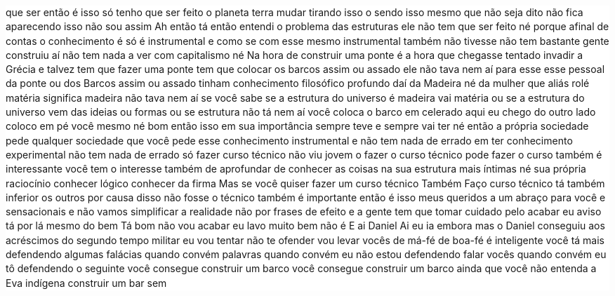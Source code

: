 que ser então é isso só tenho que ser
feito o planeta terra mudar tirando isso
o sendo isso mesmo que não seja dito não
fica aparecendo isso não sou assim Ah
então tá então entendi o problema das
estruturas ele não tem que ser feito né
porque afinal de contas o conhecimento é
só é instrumental e como se com esse
mesmo instrumental também não tivesse
não tem bastante gente construiu aí não
tem nada a ver com capitalismo né Na
hora de construir uma ponte é a hora que
chegasse tentado invadir a Grécia e
talvez tem que fazer uma ponte tem que
colocar os barcos assim ou assado ele
não tava nem aí para esse esse pessoal
da ponte ou dos Barcos assim ou assado
tinham conhecimento filosófico profundo
daí da Madeira né da mulher que aliás
rolé matéria significa madeira não tava
nem aí se você sabe se a estrutura do
universo é madeira vai matéria ou se a
estrutura do universo vem das ideias ou
formas ou se estrutura não tá nem aí
você coloca o barco em celerado aqui eu
chego do outro lado coloco em pé você
mesmo né
bom então isso em sua importância sempre
teve e sempre vai ter né então a própria
sociedade pede qualquer sociedade que
você pede esse conhecimento instrumental
e não tem nada de errado em ter
conhecimento experimental não tem nada
de errado só fazer curso técnico não viu
jovem o fazer o curso técnico pode fazer
o curso também é interessante você tem o
interesse também de aprofundar de
conhecer as coisas na sua estrutura mais
íntimas né sua própria raciocínio
conhecer lógico conhecer da firma Mas se
você quiser fazer um curso técnico
Também Faço curso técnico tá também
inferior os outros por causa disso não
fosse o técnico também é importante
então é isso meus queridos a um abraço
para você e sensacionais e não vamos
simplificar a realidade não por frases
de efeito e a gente tem que tomar
cuidado pelo acabar eu aviso tá por lá
mesmo do bem Tá bom não vou acabar eu
lavo muito bem não é
E ai Daniel Ai eu ia embora mas o Daniel
conseguiu aos acréscimos do segundo
tempo militar eu vou tentar não te
ofender vou levar vocês de má-fé de
boa-fé é inteligente você tá mais
defendendo algumas falácias quando
convém palavras quando convém eu não
estou defendendo falar vocês quando
convém eu tô defendendo o seguinte você
consegue construir um barco você
consegue construir um barco ainda que
você não entenda
a Eva indígena construir um bar sem